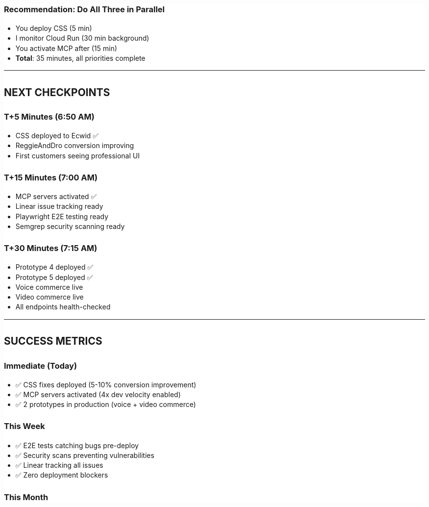 ### Recommendation: **Do All Three in Parallel**

- You deploy CSS (5 min)
- I monitor Cloud Run (30 min background)
- You activate MCP after (15 min)
- **Total**: 35 minutes, all priorities complete

---

## NEXT CHECKPOINTS

### T+5 Minutes (6:50 AM)

- CSS deployed to Ecwid ✅
- ReggieAndDro conversion improving
- First customers seeing professional UI

### T+15 Minutes (7:00 AM)

- MCP servers activated ✅
- Linear issue tracking ready
- Playwright E2E testing ready
- Semgrep security scanning ready

### T+30 Minutes (7:15 AM)

- Prototype 4 deployed ✅
- Prototype 5 deployed ✅
- Voice commerce live
- Video commerce live
- All endpoints health-checked

---

## SUCCESS METRICS

### Immediate (Today)

- ✅ CSS fixes deployed (5-10% conversion improvement)
- ✅ MCP servers activated (4x dev velocity enabled)
- ✅ 2 prototypes in production (voice + video commerce)

### This Week

- ✅ E2E tests catching bugs pre-deploy
- ✅ Security scans preventing vulnerabilities
- ✅ Linear tracking all issues
- ✅ Zero deployment blockers

### This Month
